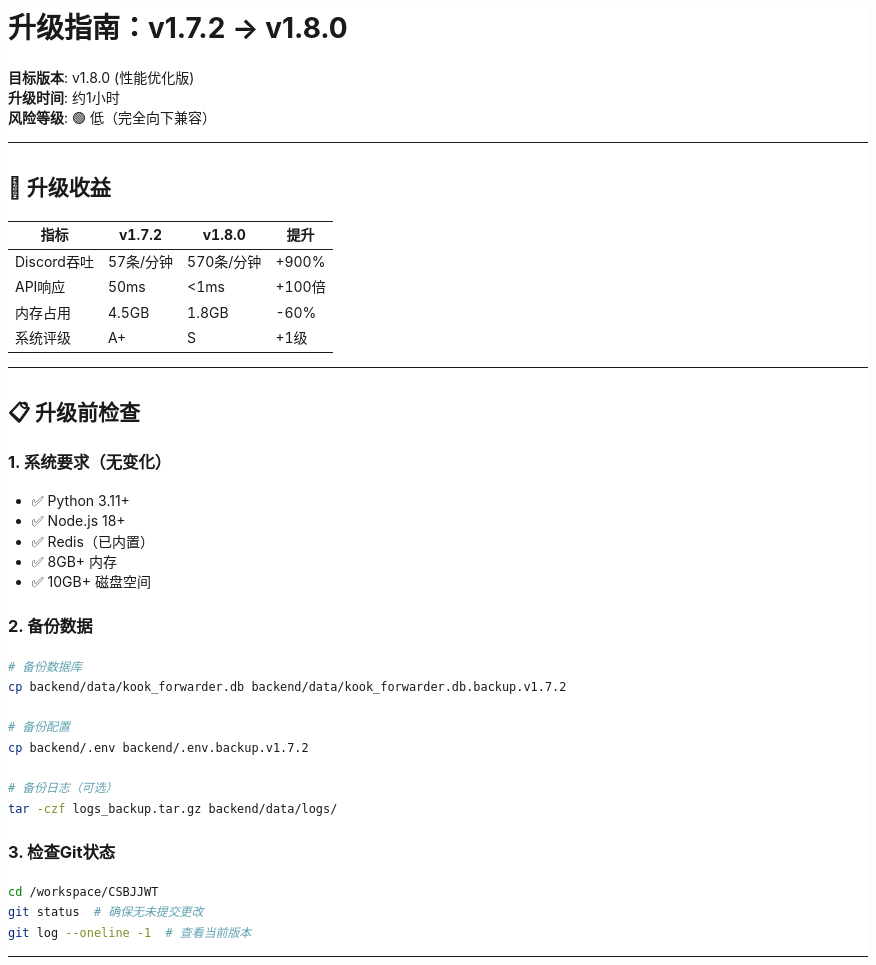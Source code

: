 # 升级指南：v1.7.2 → v1.8.0

**目标版本**: v1.8.0 (性能优化版)  
**升级时间**: 约1小时  
**风险等级**: 🟢 低（完全向下兼容）

---

## 🎯 升级收益

| 指标 | v1.7.2 | v1.8.0 | 提升 |
|------|--------|--------|------|
| Discord吞吐 | 57条/分钟 | 570条/分钟 | +900% |
| API响应 | 50ms | <1ms | +100倍 |
| 内存占用 | 4.5GB | 1.8GB | -60% |
| 系统评级 | A+ | S | +1级 |

---

## 📋 升级前检查

### 1. 系统要求（无变化）

- ✅ Python 3.11+
- ✅ Node.js 18+
- ✅ Redis（已内置）
- ✅ 8GB+ 内存
- ✅ 10GB+ 磁盘空间

### 2. 备份数据

```bash
# 备份数据库
cp backend/data/kook_forwarder.db backend/data/kook_forwarder.db.backup.v1.7.2

# 备份配置
cp backend/.env backend/.env.backup.v1.7.2

# 备份日志（可选）
tar -czf logs_backup.tar.gz backend/data/logs/
```

### 3. 检查Git状态

```bash
cd /workspace/CSBJJWT
git status  # 确保无未提交更改
git log --oneline -1  # 查看当前版本
```

---